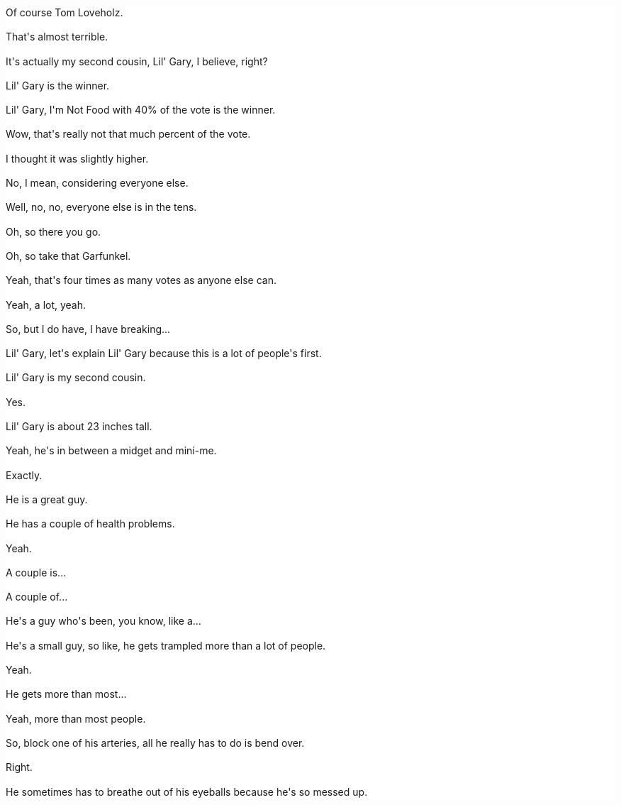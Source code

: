 Of course Tom Loveholz.

That's almost terrible.

It's actually my second cousin, Lil' Gary, I believe, right?

Lil' Gary is the winner.

Lil' Gary, I'm Not Food with 40% of the vote is the winner.

Wow, that's really not that much percent of the vote.

I thought it was slightly higher.

No, I mean, considering everyone else.

Well, no, no, everyone else is in the tens.

Oh, so there you go.

Oh, so take that Garfunkel.

Yeah, that's four times as many votes as anyone else can.

Yeah, a lot, yeah.

So, but I do have, I have breaking...

Lil' Gary, let's explain Lil' Gary because this is a lot of people's first.

Lil' Gary is my second cousin.

Yes.

Lil' Gary is about 23 inches tall.

Yeah, he's in between a midget and mini-me.

Exactly.

He is a great guy.

He has a couple of health problems.

Yeah.

A couple is...

A couple of...

He's a guy who's been, you know, like a...

He's a small guy, so like, he gets trampled more than a lot of people.

Yeah.

He gets more than most...

Yeah, more than most people.

So, block one of his arteries, all he really has to do is bend over.

Right.

He sometimes has to breathe out of his eyeballs because he's so messed up.
